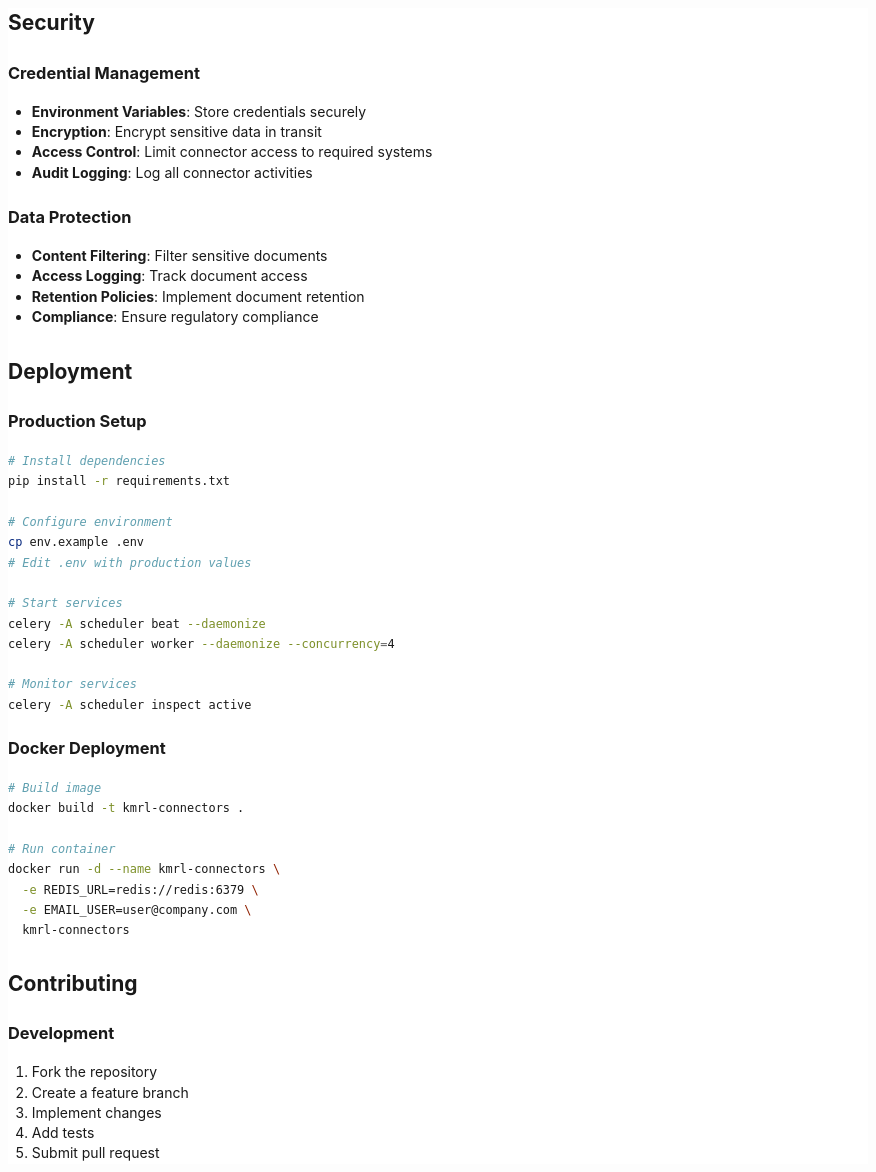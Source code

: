 ## Security

### Credential Management
- **Environment Variables**: Store credentials securely
- **Encryption**: Encrypt sensitive data in transit
- **Access Control**: Limit connector access to required systems
- **Audit Logging**: Log all connector activities

### Data Protection
- **Content Filtering**: Filter sensitive documents
- **Access Logging**: Track document access
- **Retention Policies**: Implement document retention
- **Compliance**: Ensure regulatory compliance

## Deployment

### Production Setup
```bash
# Install dependencies
pip install -r requirements.txt

# Configure environment
cp env.example .env
# Edit .env with production values

# Start services
celery -A scheduler beat --daemonize
celery -A scheduler worker --daemonize --concurrency=4

# Monitor services
celery -A scheduler inspect active
```

### Docker Deployment
```bash
# Build image
docker build -t kmrl-connectors .

# Run container
docker run -d --name kmrl-connectors \
  -e REDIS_URL=redis://redis:6379 \
  -e EMAIL_USER=user@company.com \
  kmrl-connectors
```

## Contributing

### Development
1. Fork the repository
2. Create a feature branch
3. Implement changes
4. Add tests
5. Submit pull request
